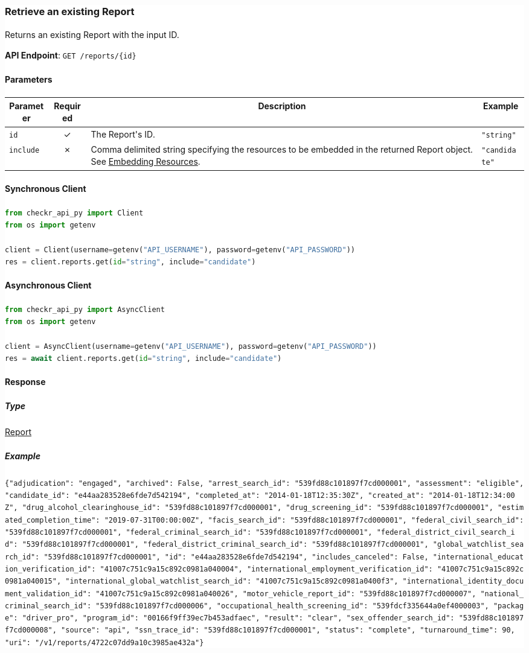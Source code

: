 
### Retrieve an existing Report <a name="get"></a>

Returns an existing Report with the input ID.


**API Endpoint**: `GET /reports/{id}`

#### Parameters

| Parameter | Required | Description | Example |
|-----------|:--------:|-------------|--------|
| `id` | ✓ | The Report's ID. | `"string"` |
| `include` | ✗ | Comma delimited string specifying the resources to be embedded in the returned Report object. See [Embedding Resources](#section/Reference/Embedding-Resources). | `"candidate"` |

#### Synchronous Client

```python
from checkr_api_py import Client
from os import getenv

client = Client(username=getenv("API_USERNAME"), password=getenv("API_PASSWORD"))
res = client.reports.get(id="string", include="candidate")

```

#### Asynchronous Client

```python
from checkr_api_py import AsyncClient
from os import getenv

client = AsyncClient(username=getenv("API_USERNAME"), password=getenv("API_PASSWORD"))
res = await client.reports.get(id="string", include="candidate")

```

#### Response

##### Type
[Report](/checkr_api_py/types/models/report.py)

##### Example
`{"adjudication": "engaged", "archived": False, "arrest_search_id": "539fd88c101897f7cd000001", "assessment": "eligible", "candidate_id": "e44aa283528e6fde7d542194", "completed_at": "2014-01-18T12:35:30Z", "created_at": "2014-01-18T12:34:00Z", "drug_alcohol_clearinghouse_id": "539fd88c101897f7cd000001", "drug_screening_id": "539fd88c101897f7cd000001", "estimated_completion_time": "2019-07-31T00:00:00Z", "facis_search_id": "539fd88c101897f7cd000001", "federal_civil_search_id": "539fd88c101897f7cd000001", "federal_criminal_search_id": "539fd88c101897f7cd000001", "federal_district_civil_search_id": "539fd88c101897f7cd000001", "federal_district_criminal_search_id": "539fd88c101897f7cd000001", "global_watchlist_search_id": "539fd88c101897f7cd000001", "id": "e44aa283528e6fde7d542194", "includes_canceled": False, "international_education_verification_id": "41007c751c9a15c892c0981a040004", "international_employment_verification_id": "41007c751c9a15c892c0981a040015", "international_global_watchlist_search_id": "41007c751c9a15c892c0981a0400f3", "international_identity_document_validation_id": "41007c751c9a15c892c0981a040026", "motor_vehicle_report_id": "539fd88c101897f7cd000007", "national_criminal_search_id": "539fd88c101897f7cd000006", "occupational_health_screening_id": "539fdcf335644a0ef4000003", "package": "driver_pro", "program_id": "00166f9ff39ec7b453adfaec", "result": "clear", "sex_offender_search_id": "539fd88c101897f7cd000008", "source": "api", "ssn_trace_id": "539fd88c101897f7cd000001", "status": "complete", "turnaround_time": 90, "uri": "/v1/reports/4722c07dd9a10c3985ae432a"}`
